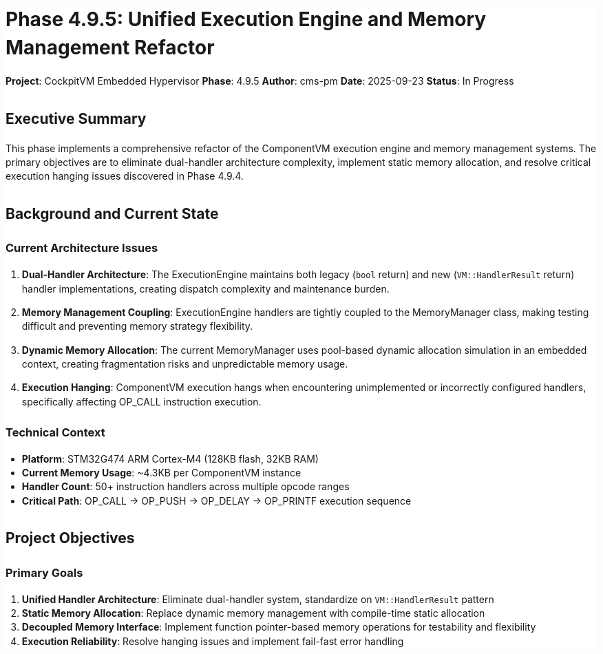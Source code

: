 # Phase 4.9.5: Unified Execution Engine and Memory Management Refactor

**Project**: CockpitVM Embedded Hypervisor
**Phase**: 4.9.5
**Author**: cms-pm
**Date**: 2025-09-23
**Status**: In Progress

## Executive Summary

This phase implements a comprehensive refactor of the ComponentVM execution engine and memory management systems. The primary objectives are to eliminate dual-handler architecture complexity, implement static memory allocation, and resolve critical execution hanging issues discovered in Phase 4.9.4.

## Background and Current State

### Current Architecture Issues

1. **Dual-Handler Architecture**: The ExecutionEngine maintains both legacy (`bool` return) and new (`VM::HandlerResult` return) handler implementations, creating dispatch complexity and maintenance burden.

2. **Memory Management Coupling**: ExecutionEngine handlers are tightly coupled to the MemoryManager class, making testing difficult and preventing memory strategy flexibility.

3. **Dynamic Memory Allocation**: The current MemoryManager uses pool-based dynamic allocation simulation in an embedded context, creating fragmentation risks and unpredictable memory usage.

4. **Execution Hanging**: ComponentVM execution hangs when encountering unimplemented or incorrectly configured handlers, specifically affecting OP_CALL instruction execution.

### Technical Context

- **Platform**: STM32G474 ARM Cortex-M4 (128KB flash, 32KB RAM)
- **Current Memory Usage**: ~4.3KB per ComponentVM instance
- **Handler Count**: 50+ instruction handlers across multiple opcode ranges
- **Critical Path**: OP_CALL → OP_PUSH → OP_DELAY → OP_PRINTF execution sequence

## Project Objectives

### Primary Goals

1. **Unified Handler Architecture**: Eliminate dual-handler system, standardize on `VM::HandlerResult` pattern
2. **Static Memory Allocation**: Replace dynamic memory management with compile-time static allocation
3. **Decoupled Memory Interface**: Implement function pointer-based memory operations for testability and flexibility
4. **Execution Reliability**: Resolve hanging issues and implement fail-fast error handling
